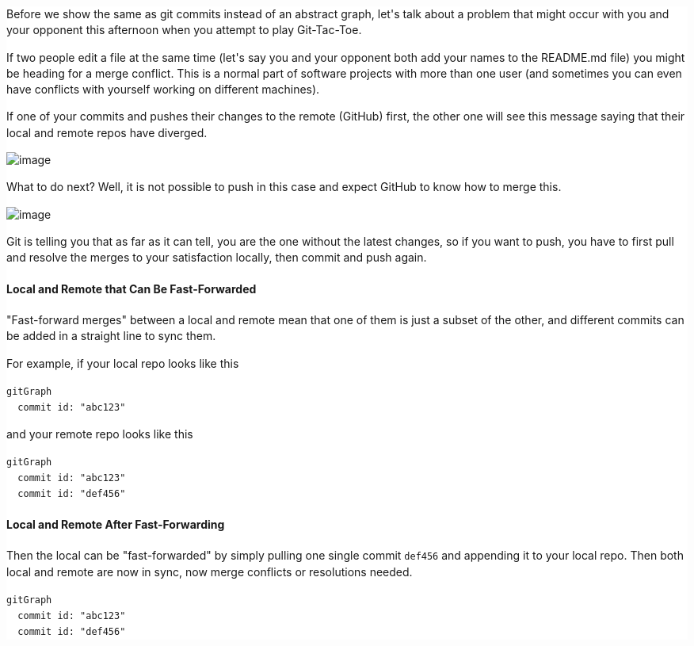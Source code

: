 Before we show the same as git commits instead of an abstract graph, let's talk about a problem that might occur with you
and your opponent this afternoon when you attempt to play Git-Tac-Toe.

If two people edit a file at the same time (let's say you and your opponent both add your names to the README.md file)
you might be heading for a merge conflict. This is a normal part of software projects with more than one user (and
sometimes you can even have conflicts with yourself working on different machines).

If one of your commits and pushes their changes to the remote (GitHub) first, the other one will see this message
saying that their local and remote repos have diverged.

![image](https://github.com/TheEvergreenStateCollege/upper-division-cs/assets/148553/caddc39c-e91e-48b3-b02d-efceebdc127c)

What to do next? Well, it is not possible to push in this case and expect GitHub to know how to merge this.

![image](https://github.com/TheEvergreenStateCollege/upper-division-cs/assets/148553/34d6135b-7f95-447d-88bd-a9019b8c142d)

Git is telling you that as far as it can tell, you are the one without the latest changes, so if you want to push, you
have to first pull and resolve the merges to your satisfaction locally, then commit and push again.

#### Local and Remote that Can Be Fast-Forwarded

"Fast-forward merges" between a local and remote mean that one of them is just a subset of the other, and
different commits can be added in a straight line to sync them.

For example, if your local repo looks like this
```mermaid
gitGraph
  commit id: "abc123"
```

and your remote repo looks like this

```mermaid
gitGraph
  commit id: "abc123"
  commit id: "def456"
```

#### Local and Remote After Fast-Forwarding

Then the local can be "fast-forwarded" by simply pulling one single commit `def456` and appending it to your local repo.
Then both local and remote are now in sync, now merge conflicts or resolutions needed.

```mermaid
gitGraph
  commit id: "abc123"
  commit id: "def456"
```
